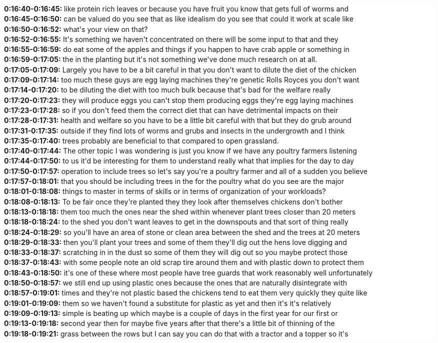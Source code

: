 **0:16:40-0:16:45:**  like protein rich leaves or because you have fruit you know that gets full of worms and  
**0:16:45-0:16:50:**  can be valued do you see that as like idealism do you see that could it work at scale like  
**0:16:50-0:16:52:**  what's your view on that?  
**0:16:52-0:16:55:**  It's something we haven't concentrated on there will be some input to that and they  
**0:16:55-0:16:59:**  do eat some of the apples and things if you happen to have crab apple or something in  
**0:16:59-0:17:05:**  the in the planting but it's not something we've done much research on at all.  
**0:17:05-0:17:09:**  Largely you have to be a bit careful in that you don't want to dilute the diet of the chicken  
**0:17:09-0:17:14:**  too much these guys are egg laying machines they're genetic Rolls Royces you don't want  
**0:17:14-0:17:20:**  to be diluting the diet with too much bulk because that's bad for the welfare really  
**0:17:20-0:17:23:**  they will produce eggs you can't stop them producing eggs they're egg laying machines  
**0:17:23-0:17:28:**  so if you don't feed them the correct diet that can have detrimental impacts on their  
**0:17:28-0:17:31:**  health and welfare so you have to be a little bit careful with that but they do grub around  
**0:17:31-0:17:35:**  outside if they find lots of worms and grubs and insects in the undergrowth and I think  
**0:17:35-0:17:40:**  trees probably are beneficial to that compared to open grassland.  
**0:17:40-0:17:44:**  The other topic I was wondering is just you know if we have any poultry farmers listening  
**0:17:44-0:17:50:**  to us it'd be interesting for them to understand really what that implies for the day to day  
**0:17:50-0:17:57:**  operation to include trees so let's say you're a poultry farmer and all of a sudden you believe  
**0:17:57-0:18:01:**  that you should be including trees in the for the poultry what do you see are the major  
**0:18:01-0:18:08:**  things to master in terms of skills or in terms of organization of your workloads?  
**0:18:08-0:18:13:**  To be fair once they're planted they they look after themselves chickens don't bother  
**0:18:13-0:18:18:**  them too much the ones near the shed within whenever plant trees closer than 20 meters  
**0:18:18-0:18:24:**  to the shed you don't want leaves to get in the downspouts and that sort of thing really  
**0:18:24-0:18:29:**  so you'll have an area of stone or clean area between the shed and the trees at 20 meters  
**0:18:29-0:18:33:**  then you'll plant your trees and some of them they'll dig out the hens love digging and  
**0:18:33-0:18:37:**  scratching in in the dust so some of them they will dig out so you maybe protect those  
**0:18:37-0:18:43:**  with some people note an old scrap tire around them and with plastic down to protect them  
**0:18:43-0:18:50:**  it's one of these where most people have tree guards that work reasonably well unfortunately  
**0:18:50-0:18:57:**  we still end up using plastic ones because the ones that are naturally disintegrate with  
**0:18:57-0:19:01:**  times and they're not plastic based the chickens tend to eat them very quickly they quite like  
**0:19:01-0:19:09:**  them so we haven't found a substitute for plastic as yet and then it's it's relatively  
**0:19:09-0:19:13:**  simple is beating up which maybe is a couple of days in the first year for our first or  
**0:19:13-0:19:18:**  second year then for maybe five years after that there's a little bit of thinning of the  
**0:19:18-0:19:21:**  grass between the rows but I can say you can do that with a tractor and a topper so it's  